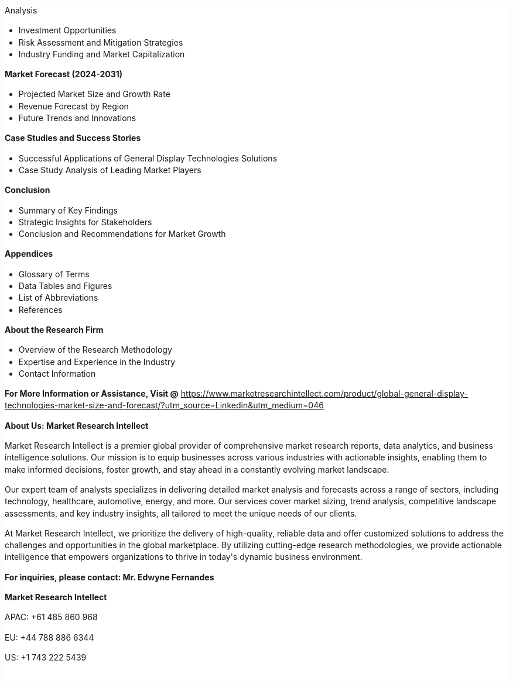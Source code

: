 Analysis</strong></p><ul><li>Investment Opportunities</li><li>Risk Assessment and Mitigation Strategies</li><li>Industry Funding and Market Capitalization</li></ul><p><strong>Market Forecast (2024-2031)</strong></p><ul><li>Projected Market Size and Growth Rate</li><li>Revenue Forecast by Region</li><li>Future Trends and Innovations</li></ul><p><strong>Case Studies and Success Stories</strong></p><ul><li>Successful Applications of General Display Technologies Solutions</li><li>Case Study Analysis of Leading Market Players</li></ul><p><strong>Conclusion</strong></p><ul><li>Summary of Key Findings</li><li>Strategic Insights for Stakeholders</li><li>Conclusion and Recommendations for Market Growth</li></ul><p><strong>Appendices</strong></p><ul><li>Glossary of Terms</li><li>Data Tables and Figures</li><li>List of Abbreviations</li><li>References</li></ul><p><strong>About the Research Firm</strong></p><ul><li>Overview of the Research Methodology</li><li>Expertise and Experience in the Industry</li><li>Contact Information</li></ul></div><div class="article-main__content" data-test-id="publishing-text-block"><p><span class="font-[700]"><strong>For More Information or Assistance, Visit @</strong>&nbsp;<a href="https://www.marketresearchintellect.com/product/global-general-display-technologies-market-size-and-forecast/?utm_source=Linkedin&utm_medium=046">https://www.marketresearchintellect.com/product/global-general-display-technologies-market-size-and-forecast/?utm_source=Linkedin&utm_medium=046</a></span></p><p><strong>About Us: Market Research Intellect</strong></p><p>Market Research Intellect is a premier global provider of comprehensive market research reports, data analytics, and business intelligence solutions. Our mission is to equip businesses across various industries with actionable insights, enabling them to make informed decisions, foster growth, and stay ahead in a constantly evolving market landscape.</p><p>Our expert team of analysts specializes in delivering detailed market analysis and forecasts across a range of sectors, including technology, healthcare, automotive, energy, and more. Our services cover market sizing, trend analysis, competitive landscape assessments, and key industry insights, all tailored to meet the unique needs of our clients.</p><p>At Market Research Intellect, we prioritize the delivery of high-quality, reliable data and offer customized solutions to address the challenges and opportunities in the global marketplace. By utilizing cutting-edge research methodologies, we provide actionable intelligence that empowers organizations to thrive in today's dynamic business environment.</p><p><strong>For inquiries, please contact: Mr. Edwyne Fernandes</strong></p><p><strong>Market Research Intellect</strong></p><p>APAC: +61 485 860 968</p><p>EU: +44 788 886 6344</p><p>US: +1 743 222 5439</p></div><div class="article-main__content" data-test-id="publishing-text-block">&nbsp;</div>

